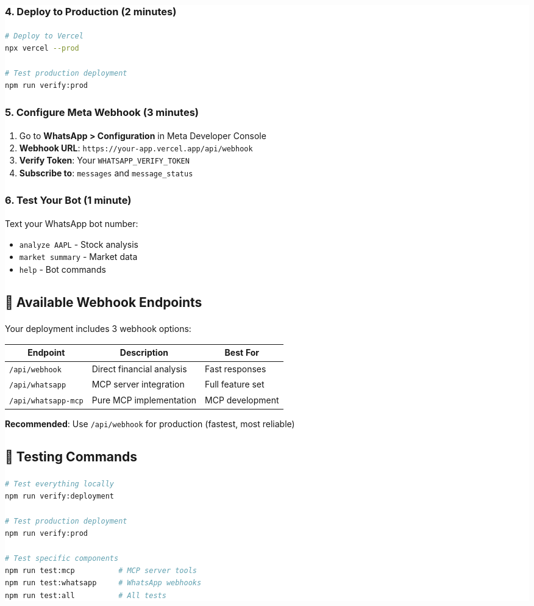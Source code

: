 ### 4. **Deploy to Production** (2 minutes)

```bash
# Deploy to Vercel
npx vercel --prod

# Test production deployment
npm run verify:prod
```

### 5. **Configure Meta Webhook** (3 minutes)

1. Go to **WhatsApp > Configuration** in Meta Developer Console
2. **Webhook URL**: `https://your-app.vercel.app/api/webhook`
3. **Verify Token**: Your `WHATSAPP_VERIFY_TOKEN`
4. **Subscribe to**: `messages` and `message_status`

### 6. **Test Your Bot** (1 minute)

Text your WhatsApp bot number:
- `analyze AAPL` - Stock analysis
- `market summary` - Market data  
- `help` - Bot commands

## 🔧 **Available Webhook Endpoints**

Your deployment includes 3 webhook options:

| Endpoint | Description | Best For |
|----------|-------------|----------|
| `/api/webhook` | Direct financial analysis | Fast responses |
| `/api/whatsapp` | MCP server integration | Full feature set |
| `/api/whatsapp-mcp` | Pure MCP implementation | MCP development |

**Recommended**: Use `/api/webhook` for production (fastest, most reliable)

## 🧪 **Testing Commands**

```bash
# Test everything locally
npm run verify:deployment

# Test production deployment  
npm run verify:prod

# Test specific components
npm run test:mcp          # MCP server tools
npm run test:whatsapp     # WhatsApp webhooks
npm run test:all          # All tests
```
